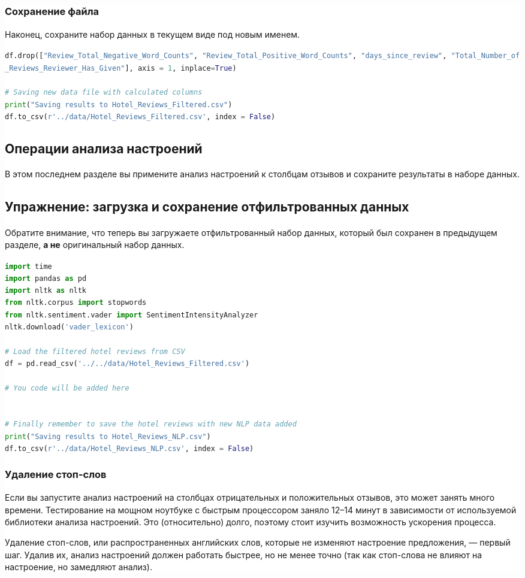 ```python

```

### Сохранение файла

Наконец, сохраните набор данных в текущем виде под новым именем.

```python
df.drop(["Review_Total_Negative_Word_Counts", "Review_Total_Positive_Word_Counts", "days_since_review", "Total_Number_of_Reviews_Reviewer_Has_Given"], axis = 1, inplace=True)

# Saving new data file with calculated columns
print("Saving results to Hotel_Reviews_Filtered.csv")
df.to_csv(r'../data/Hotel_Reviews_Filtered.csv', index = False)
```

## Операции анализа настроений

В этом последнем разделе вы примените анализ настроений к столбцам отзывов и сохраните результаты в наборе данных.

## Упражнение: загрузка и сохранение отфильтрованных данных

Обратите внимание, что теперь вы загружаете отфильтрованный набор данных, который был сохранен в предыдущем разделе, **а не** оригинальный набор данных.

```python
import time
import pandas as pd
import nltk as nltk
from nltk.corpus import stopwords
from nltk.sentiment.vader import SentimentIntensityAnalyzer
nltk.download('vader_lexicon')

# Load the filtered hotel reviews from CSV
df = pd.read_csv('../../data/Hotel_Reviews_Filtered.csv')

# You code will be added here


# Finally remember to save the hotel reviews with new NLP data added
print("Saving results to Hotel_Reviews_NLP.csv")
df.to_csv(r'../data/Hotel_Reviews_NLP.csv', index = False)
```

### Удаление стоп-слов

Если вы запустите анализ настроений на столбцах отрицательных и положительных отзывов, это может занять много времени. Тестирование на мощном ноутбуке с быстрым процессором заняло 12–14 минут в зависимости от используемой библиотеки анализа настроений. Это (относительно) долго, поэтому стоит изучить возможность ускорения процесса.

Удаление стоп-слов, или распространенных английских слов, которые не изменяют настроение предложения, — первый шаг. Удалив их, анализ настроений должен работать быстрее, но не менее точно (так как стоп-слова не влияют на настроение, но замедляют анализ).
